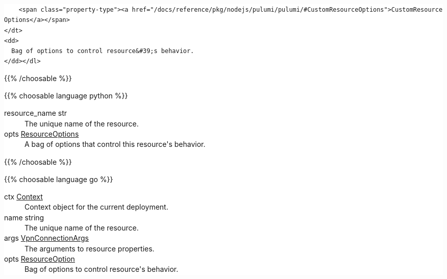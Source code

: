         <span class="property-type"><a href="/docs/reference/pkg/nodejs/pulumi/pulumi/#CustomResourceOptions">CustomResourceOptions</a></span>
    </dt>
    <dd>
      Bag of options to control resource&#39;s behavior.
    </dd></dl>

{{% /choosable %}}

{{% choosable language python %}}

<dl class="resources-properties">
    <dt class="property-required" title="Required">
        <span>resource_name</span>
        <span class="property-indicator"></span>
        <span class="property-type">str</span>
    </dt>
    <dd>The unique name of the resource.</dd>
    <dt class="property-optional" title="Optional">
        <span>opts</span>
        <span class="property-indicator"></span>
        <span class="property-type">
            <a href="/docs/reference/pkg/python/pulumi/#pulumi.ResourceOptions">ResourceOptions</a>
        </span>
    </dt>
    <dd>A bag of options that control this resource's behavior.</dd>
</dl>
{{% /choosable %}}

{{% choosable language go %}}

<dl class="resources-properties"><dt
        class="property-optional" title="Optional">
        <span>ctx</span>
        <span class="property-indicator"></span>
        <span class="property-type"><a href="https://pkg.go.dev/github.com/pulumi/pulumi/sdk/v3/go/pulumi?tab=doc#Context">Context</a></span>
    </dt>
    <dd>
      Context object for the current deployment.
    </dd><dt
        class="property-required" title="Required">
        <span>name</span>
        <span class="property-indicator"></span>
        <span class="property-type">string</span>
    </dt>
    <dd>
      The unique name of the resource.
    </dd><dt
        class="property-required" title="Required">
        <span>args</span>
        <span class="property-indicator"></span>
        <span class="property-type"><a href="#inputs">VpnConnectionArgs</a></span>
    </dt>
    <dd>
      The arguments to resource properties.
    </dd><dt
        class="property-optional" title="Optional">
        <span>opts</span>
        <span class="property-indicator"></span>
        <span class="property-type"><a href="https://pkg.go.dev/github.com/pulumi/pulumi/sdk/v3/go/pulumi?tab=doc#ResourceOption">ResourceOption</a></span>
    </dt>
    <dd>
      Bag of options to control resource&#39;s behavior.
    </dd></dl>
